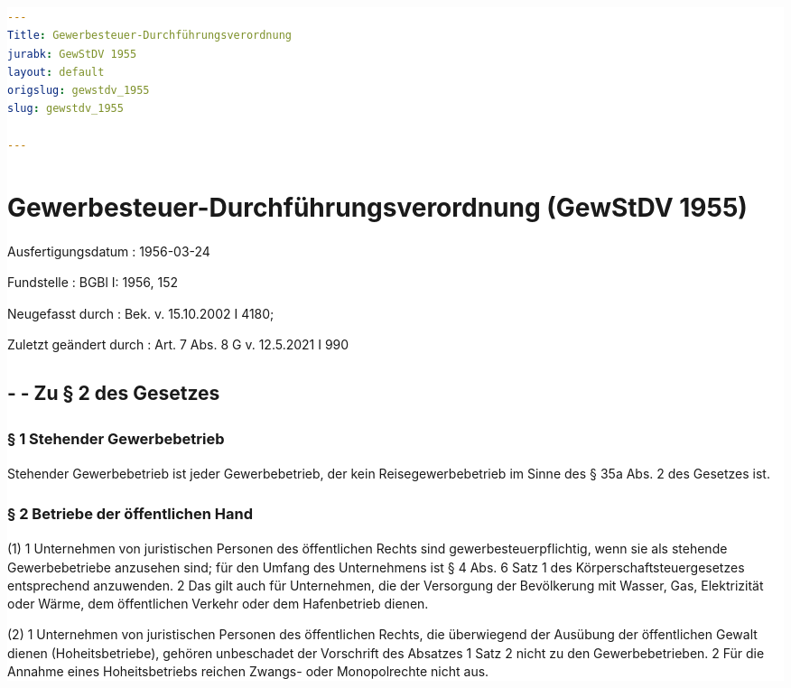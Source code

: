 ```yaml
---
Title: Gewerbesteuer-Durchführungsverordnung
jurabk: GewStDV 1955
layout: default
origslug: gewstdv_1955
slug: gewstdv_1955

---
```


# Gewerbesteuer-Durchführungsverordnung (GewStDV 1955)

Ausfertigungsdatum
:   1956-03-24

Fundstelle
:   BGBl I: 1956, 152

Neugefasst durch
:   Bek. v. 15.10.2002 I 4180;

Zuletzt geändert durch
:   Art. 7 Abs. 8 G v. 12.5.2021 I 990


## - - Zu § 2 des Gesetzes



### § 1 Stehender Gewerbebetrieb

Stehender Gewerbebetrieb ist jeder Gewerbebetrieb, der kein
Reisegewerbebetrieb im Sinne des § 35a Abs. 2 des Gesetzes ist.


### § 2 Betriebe der öffentlichen Hand

(1)
1             Unternehmen von juristischen Personen des öffentlichen
Rechts sind gewerbesteuerpflichtig, wenn sie als stehende
Gewerbebetriebe anzusehen sind; für den Umfang des Unternehmens ist §
4 Abs. 6 Satz 1 des Körperschaftsteuergesetzes entsprechend
anzuwenden.
2             Das gilt auch für Unternehmen, die der Versorgung der
Bevölkerung mit Wasser, Gas, Elektrizität oder Wärme, dem öffentlichen
Verkehr oder dem Hafenbetrieb dienen.

(2)
1             Unternehmen von juristischen Personen des öffentlichen
Rechts, die überwiegend der Ausübung der öffentlichen Gewalt dienen
(Hoheitsbetriebe), gehören unbeschadet der Vorschrift des Absatzes 1
Satz 2 nicht zu den Gewerbebetrieben.
2             Für die Annahme eines Hoheitsbetriebs reichen Zwangs-
oder Monopolrechte nicht aus.
